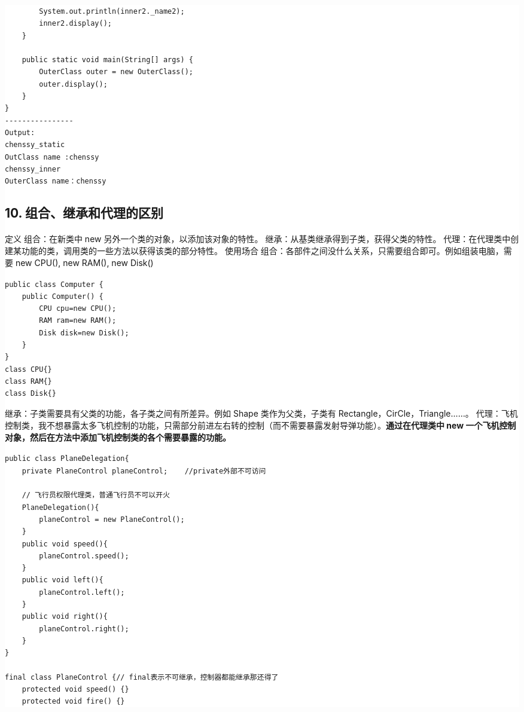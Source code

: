 ```
        System.out.println(inner2._name2);
        inner2.display();
    }
    
    public static void main(String[] args) {
        OuterClass outer = new OuterClass();
        outer.display();
    }
}
----------------
Output:
chenssy_static
OutClass name :chenssy
chenssy_inner
OuterClass name：chenssy
```

## 10. 组合、继承和代理的区别
定义
组合：在新类中 new 另外一个类的对象，以添加该对象的特性。
继承：从基类继承得到子类，获得父类的特性。
代理：在代理类中创建某功能的类，调用类的一些方法以获得该类的部分特性。
使用场合
组合：各部件之间没什么关系，只需要组合即可。例如组装电脑，需要 new CPU(), new RAM(), new Disk()

```
public class Computer {
    public Computer() {
        CPU cpu=new CPU();
        RAM ram=new RAM();
        Disk disk=new Disk();
    }
}
class CPU{}
class RAM{}
class Disk{}
```

继承：子类需要具有父类的功能，各子类之间有所差异。例如 Shape 类作为父类，子类有 Rectangle，CirCle，Triangle……。
代理：飞机控制类，我不想暴露太多飞机控制的功能，只需部分前进左右转的控制（而不需要暴露发射导弹功能）。**通过在代理类中 new 一个飞机控制对象，然后在方法中添加飞机控制类的各个需要暴露的功能。**

```
public class PlaneDelegation{    
    private PlaneControl planeControl;    //private外部不可访问
	
    // 飞行员权限代理类，普通飞行员不可以开火
    PlaneDelegation(){
        planeControl = new PlaneControl();
    }
    public void speed(){
        planeControl.speed();
    }
    public void left(){
        planeControl.left();
    }
    public void right(){
        planeControl.right();
    }
}

final class PlaneControl {// final表示不可继承，控制器都能继承那还得了
    protected void speed() {}
    protected void fire() {}
```